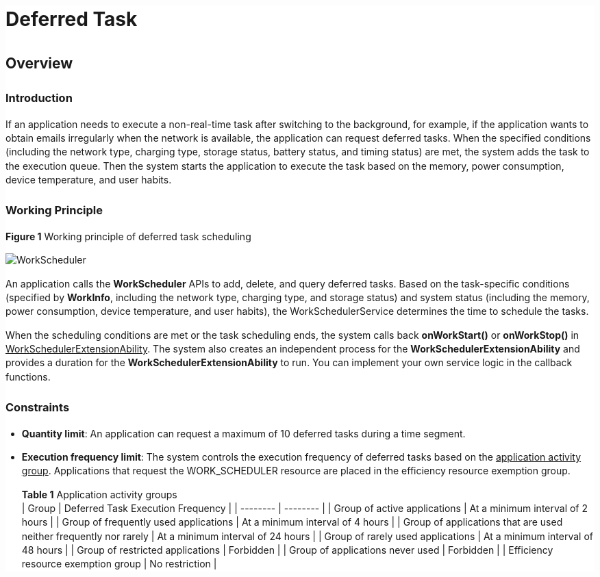 # Deferred Task

## Overview

### Introduction

If an application needs to execute a non-real-time task after switching to the background, for example, if the application wants to obtain emails irregularly when the network is available, the application can request deferred tasks. When the specified conditions (including the network type, charging type, storage status, battery status, and timing status) are met, the system adds the task to the execution queue. Then the system starts the application to execute the task based on the memory, power consumption, device temperature, and user habits.

### Working Principle

**Figure 1** Working principle of deferred task scheduling

![WorkScheduler](figures/WorkScheduler.png)

An application calls the **WorkScheduler** APIs to add, delete, and query deferred tasks. Based on the task-specific conditions (specified by **WorkInfo**, including the network type, charging type, and storage status) and system status (including the memory, power consumption, device temperature, and user habits), the WorkSchedulerService determines the time to schedule the tasks.

When the scheduling conditions are met or the task scheduling ends, the system calls back **onWorkStart()** or **onWorkStop()** in [WorkSchedulerExtensionAbility](../reference/apis-backgroundtasks-kit/js-apis-WorkSchedulerExtensionAbility.md). The system also creates an independent process for the **WorkSchedulerExtensionAbility** and provides a duration for the **WorkSchedulerExtensionAbility** to run. You can implement your own service logic in the callback functions.


### Constraints

- **Quantity limit**: An application can request a maximum of 10 deferred tasks during a time segment.

- **Execution frequency limit**: The system controls the execution frequency of deferred tasks based on the [application activity group](../reference/apis-backgroundtasks-kit/js-apis-resourceschedule-deviceUsageStatistics-sys.md). Applications that request the WORK_SCHEDULER resource are placed in the efficiency resource exemption group.

  **Table 1** Application activity groups  
  | Group | Deferred Task Execution Frequency |
  | -------- | -------- |
  | Group of active applications | At a minimum interval of 2 hours |
  | Group of frequently used applications | At a minimum interval of 4 hours |
  | Group of applications that are used neither frequently nor rarely | At a minimum interval of 24 hours |
  | Group of rarely used applications | At a minimum interval of 48 hours |
  | Group of restricted applications | Forbidden |
  | Group of applications never used | Forbidden |
  | Efficiency resource exemption group | No restriction |
  